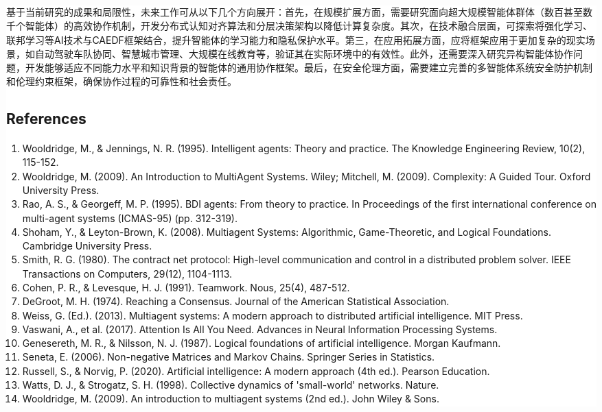 基于当前研究的成果和局限性，未来工作可从以下几个方向展开：首先，在规模扩展方面，需要研究面向超大规模智能体群体（数百甚至数千个智能体）的高效协作机制，开发分布式认知对齐算法和分层决策架构以降低计算复杂度。其次，在技术融合层面，可探索将强化学习、联邦学习等AI技术与CAEDF框架结合，提升智能体的学习能力和隐私保护水平。第三，在应用拓展方面，应将框架应用于更加复杂的现实场景，如自动驾驶车队协同、智慧城市管理、大规模在线教育等，验证其在实际环境中的有效性。此外，还需要深入研究异构智能体协作问题，开发能够适应不同能力水平和知识背景的智能体的通用协作框架。最后，在安全伦理方面，需要建立完善的多智能体系统安全防护机制和伦理约束框架，确保协作过程的可靠性和社会责任。

## References

1. Wooldridge, M., & Jennings, N. R. (1995). Intelligent agents: Theory and practice. The Knowledge Engineering Review, 10(2), 115-152.
2. Wooldridge, M. (2009). An Introduction to MultiAgent Systems. Wiley; Mitchell, M. (2009). Complexity: A Guided Tour. Oxford University Press.
3. Rao, A. S., & Georgeff, M. P. (1995). BDI agents: From theory to practice. In Proceedings of the first international conference on multi-agent systems (ICMAS-95) (pp. 312-319).
4. Shoham, Y., & Leyton-Brown, K. (2008). Multiagent Systems: Algorithmic, Game-Theoretic, and Logical Foundations. Cambridge University Press.
5. Smith, R. G. (1980). The contract net protocol: High-level communication and control in a distributed problem solver. IEEE Transactions on Computers, 29(12), 1104-1113.
6. Cohen, P. R., & Levesque, H. J. (1991). Teamwork. Nous, 25(4), 487-512.
7. DeGroot, M. H. (1974). Reaching a Consensus. Journal of the American Statistical Association.
8. Weiss, G. (Ed.). (2013). Multiagent systems: A modern approach to distributed artificial intelligence. MIT Press.
9. Vaswani, A., et al. (2017). Attention Is All You Need. Advances in Neural Information Processing Systems.
10. Genesereth, M. R., & Nilsson, N. J. (1987). Logical foundations of artificial intelligence. Morgan Kaufmann.
11. Seneta, E. (2006). Non-negative Matrices and Markov Chains. Springer Series in Statistics.
12. Russell, S., & Norvig, P. (2020). Artificial intelligence: A modern approach (4th ed.). Pearson Education.
13. Watts, D. J., & Strogatz, S. H. (1998). Collective dynamics of 'small-world' networks. Nature.
14. Wooldridge, M. (2009). An introduction to multiagent systems (2nd ed.). John Wiley & Sons.